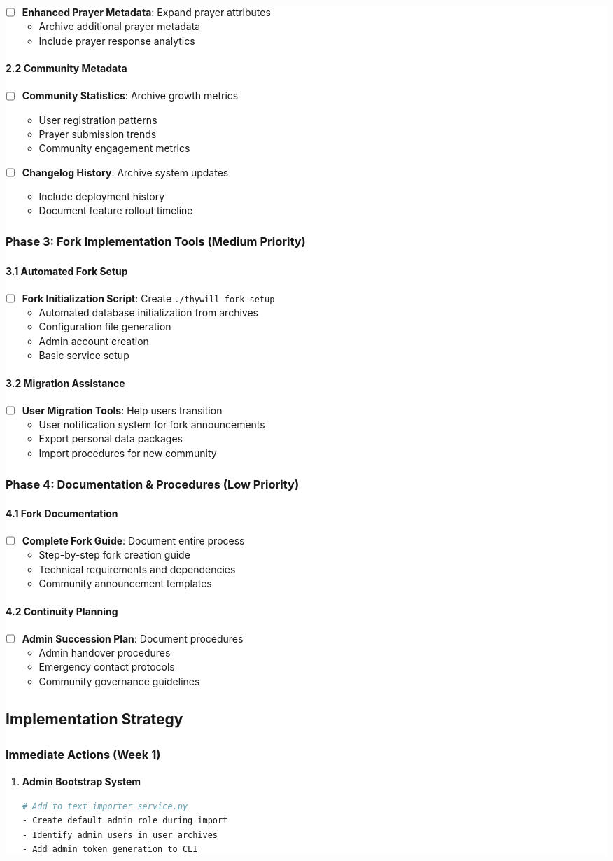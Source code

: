 - [ ] **Enhanced Prayer Metadata**: Expand prayer attributes
  - Archive additional prayer metadata
  - Include prayer response analytics

#### 2.2 Community Metadata
- [ ] **Community Statistics**: Archive growth metrics
  - User registration patterns
  - Prayer submission trends
  - Community engagement metrics

- [ ] **Changelog History**: Archive system updates
  - Include deployment history
  - Document feature rollout timeline

### Phase 3: Fork Implementation Tools (Medium Priority)

#### 3.1 Automated Fork Setup
- [ ] **Fork Initialization Script**: Create `./thywill fork-setup`
  - Automated database initialization from archives
  - Configuration file generation
  - Admin account creation
  - Basic service setup

#### 3.2 Migration Assistance
- [ ] **User Migration Tools**: Help users transition
  - User notification system for fork announcements
  - Export personal data packages
  - Import procedures for new community

### Phase 4: Documentation & Procedures (Low Priority)

#### 4.1 Fork Documentation
- [ ] **Complete Fork Guide**: Document entire process
  - Step-by-step fork creation guide
  - Technical requirements and dependencies
  - Community announcement templates

#### 4.2 Continuity Planning
- [ ] **Admin Succession Plan**: Document procedures
  - Admin handover procedures
  - Emergency contact protocols
  - Community governance guidelines

## Implementation Strategy

### Immediate Actions (Week 1)

1. **Admin Bootstrap System**
   ```bash
   # Add to text_importer_service.py
   - Create default admin role during import
   - Identify admin users in user archives
   - Add admin token generation to CLI
   ```
